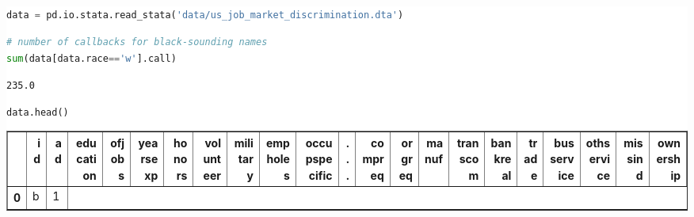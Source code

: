 
```python
data = pd.io.stata.read_stata('data/us_job_market_discrimination.dta')
```


```python
# number of callbacks for black-sounding names
sum(data[data.race=='w'].call)
```




    235.0




```python
data.head()
```




<div>
<style>
    .dataframe thead tr:only-child th {
        text-align: right;
    }

    .dataframe thead th {
        text-align: left;
    }

    .dataframe tbody tr th {
        vertical-align: top;
    }
</style>
<table border="1" class="dataframe">
  <thead>
    <tr style="text-align: right;">
      <th></th>
      <th>id</th>
      <th>ad</th>
      <th>education</th>
      <th>ofjobs</th>
      <th>yearsexp</th>
      <th>honors</th>
      <th>volunteer</th>
      <th>military</th>
      <th>empholes</th>
      <th>occupspecific</th>
      <th>...</th>
      <th>compreq</th>
      <th>orgreq</th>
      <th>manuf</th>
      <th>transcom</th>
      <th>bankreal</th>
      <th>trade</th>
      <th>busservice</th>
      <th>othservice</th>
      <th>missind</th>
      <th>ownership</th>
    </tr>
  </thead>
  <tbody>
    <tr>
      <th>0</th>
      <td>b</td>
      <td>1</td>